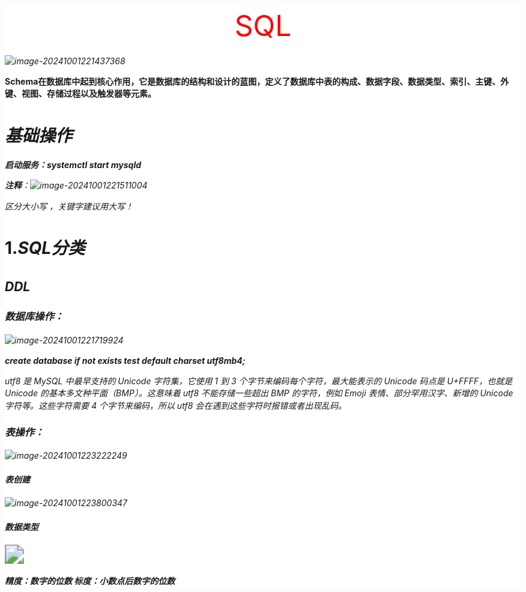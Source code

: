 <center><font size=30 color=red>SQL</font></center>

*![image-20241001221437368](https://cdn.jsdelivr.net/gh/kasahuki/os_test@main/img/image-20241001221437368.png)*

**Schema在数据库中起到核心作用，它是数据库的结构和设计的蓝图，定义了数据库中表的构成、数据字段、数据类型、索引、主键、外键、视图、存储过程以及触发器等元素。**

# *基础操作*

***启动服务：**systemctl start mysql**d***

***注释**：![image-20241001221511004](https://cdn.jsdelivr.net/gh/kasahuki/os_test@main/img/image-20241001221511004.png)*

*区分大小写 ，关键字建议用大写！*





# 1.*SQL分类*

## *DDL*

### *数据库操作：*



*![image-20241001221719924](https://cdn.jsdelivr.net/gh/kasahuki/os_test@main/img/image-20241001221719924.png)*

***create database if not exists test default charset utf8mb4;***

*utf8 是 MySQL 中最早支持的 Unicode 字符集，它使用 1 到 3 个字节来编码每个字符，最大能表示的 Unicode 码点是 U+FFFF，也就是 Unicode 的基本多文种平面（BMP）。这意味着 utf8 不能存储一些超出 BMP 的字符，例如 Emoji 表情、部分罕用汉字、新增的 Unicode 字符等。这些字符需要 4 个字节来编码，所以 utf8 会在遇到这些字符时报错或者出现乱码。*

### *表操作：*

*![image-20241001223222249](https://cdn.jsdelivr.net/gh/kasahuki/os_test@main/img/image-20241001223222249.png)*

#### *表创建*



*![image-20241001223800347](https://cdn.jsdelivr.net/gh/kasahuki/os_test@main/img/image-20241001223800347.png)*





#### *数据类型*

*<img src="https://cdn.jsdelivr.net/gh/kasahuki/os_test@main/img/image-20241001224019211.png" style="zoom:200%;" />*

***精度：数字的位数   标度：小数点后数字的位数***
